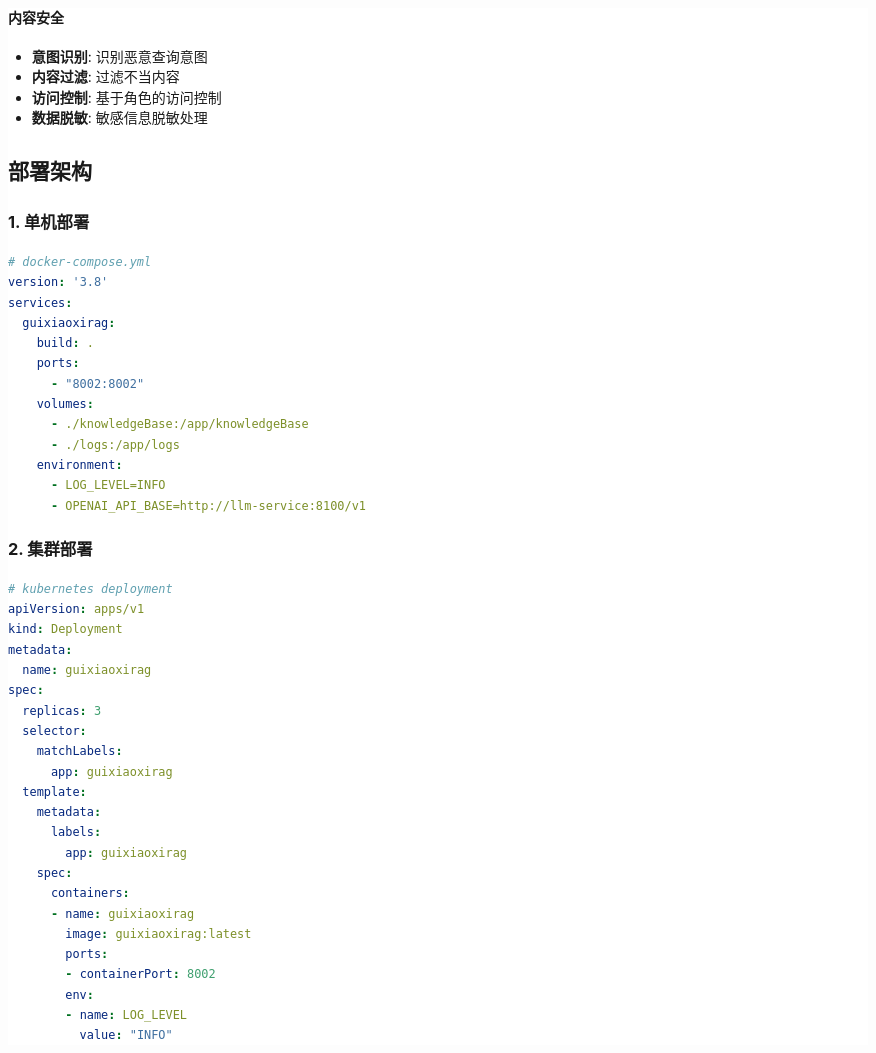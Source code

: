 #### 内容安全
- **意图识别**: 识别恶意查询意图
- **内容过滤**: 过滤不当内容
- **访问控制**: 基于角色的访问控制
- **数据脱敏**: 敏感信息脱敏处理

## 部署架构

### 1. 单机部署
```yaml
# docker-compose.yml
version: '3.8'
services:
  guixiaoxirag:
    build: .
    ports:
      - "8002:8002"
    volumes:
      - ./knowledgeBase:/app/knowledgeBase
      - ./logs:/app/logs
    environment:
      - LOG_LEVEL=INFO
      - OPENAI_API_BASE=http://llm-service:8100/v1
```

### 2. 集群部署
```yaml
# kubernetes deployment
apiVersion: apps/v1
kind: Deployment
metadata:
  name: guixiaoxirag
spec:
  replicas: 3
  selector:
    matchLabels:
      app: guixiaoxirag
  template:
    metadata:
      labels:
        app: guixiaoxirag
    spec:
      containers:
      - name: guixiaoxirag
        image: guixiaoxirag:latest
        ports:
        - containerPort: 8002
        env:
        - name: LOG_LEVEL
          value: "INFO"
```
